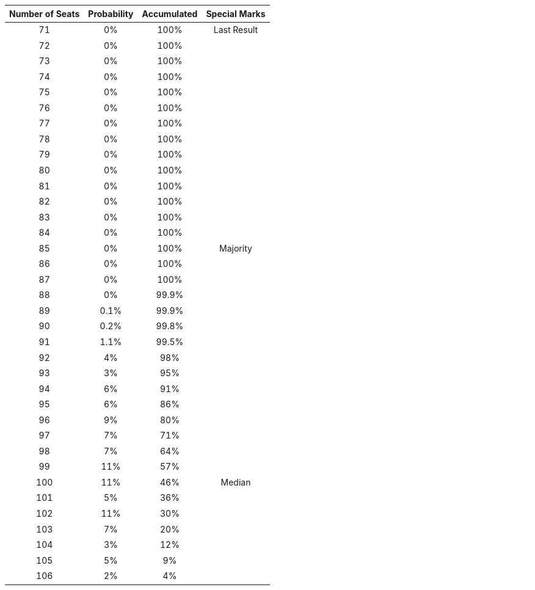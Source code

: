 | Number of Seats | Probability | Accumulated | Special Marks |
|:---------------:|:-----------:|:-----------:|:-------------:|
| 71 | 0% | 100% | Last Result |
| 72 | 0% | 100% |  |
| 73 | 0% | 100% |  |
| 74 | 0% | 100% |  |
| 75 | 0% | 100% |  |
| 76 | 0% | 100% |  |
| 77 | 0% | 100% |  |
| 78 | 0% | 100% |  |
| 79 | 0% | 100% |  |
| 80 | 0% | 100% |  |
| 81 | 0% | 100% |  |
| 82 | 0% | 100% |  |
| 83 | 0% | 100% |  |
| 84 | 0% | 100% |  |
| 85 | 0% | 100% | Majority |
| 86 | 0% | 100% |  |
| 87 | 0% | 100% |  |
| 88 | 0% | 99.9% |  |
| 89 | 0.1% | 99.9% |  |
| 90 | 0.2% | 99.8% |  |
| 91 | 1.1% | 99.5% |  |
| 92 | 4% | 98% |  |
| 93 | 3% | 95% |  |
| 94 | 6% | 91% |  |
| 95 | 6% | 86% |  |
| 96 | 9% | 80% |  |
| 97 | 7% | 71% |  |
| 98 | 7% | 64% |  |
| 99 | 11% | 57% |  |
| 100 | 11% | 46% | Median |
| 101 | 5% | 36% |  |
| 102 | 11% | 30% |  |
| 103 | 7% | 20% |  |
| 104 | 3% | 12% |  |
| 105 | 5% | 9% |  |
| 106 | 2% | 4% |  |